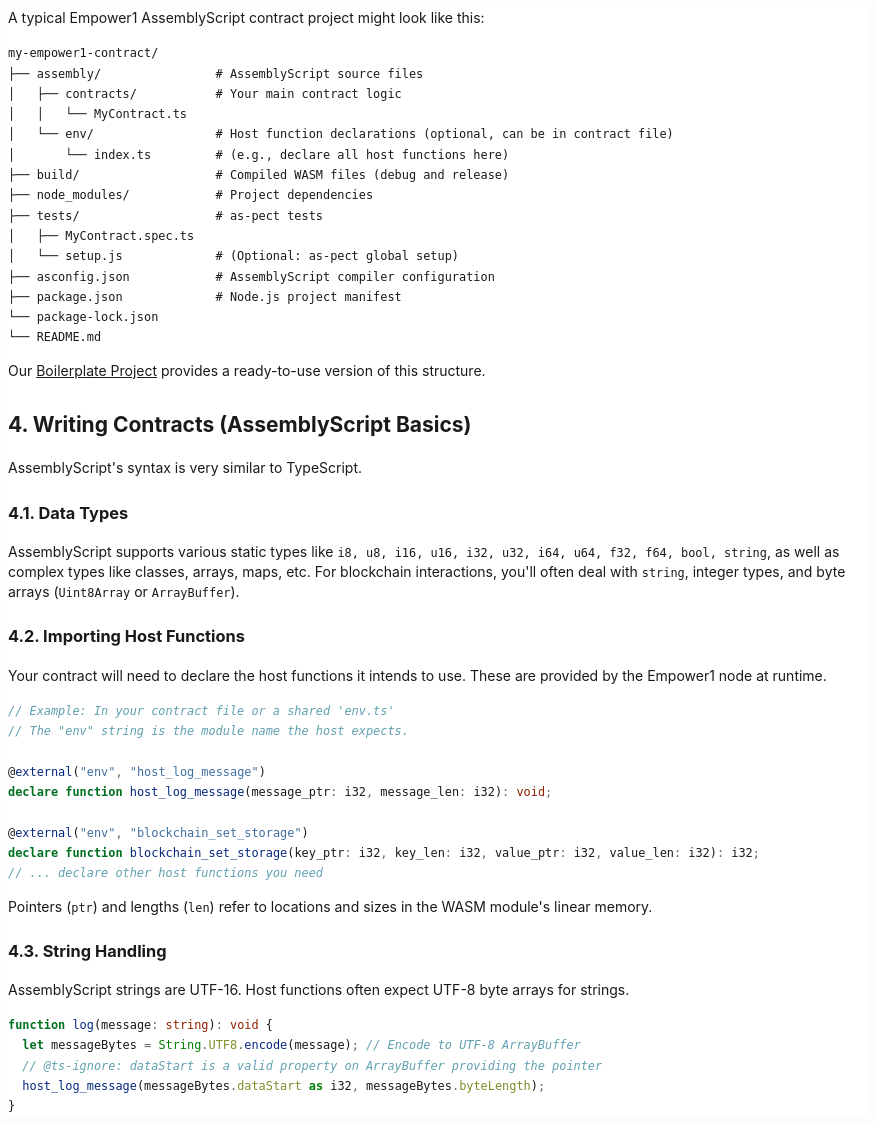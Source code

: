 A typical Empower1 AssemblyScript contract project might look like this:

```
my-empower1-contract/
├── assembly/                # AssemblyScript source files
│   ├── contracts/           # Your main contract logic
│   │   └── MyContract.ts
│   └── env/                 # Host function declarations (optional, can be in contract file)
│       └── index.ts         # (e.g., declare all host functions here)
├── build/                   # Compiled WASM files (debug and release)
├── node_modules/            # Project dependencies
├── tests/                   # as-pect tests
│   ├── MyContract.spec.ts
│   └── setup.js             # (Optional: as-pect global setup)
├── asconfig.json            # AssemblyScript compiler configuration
├── package.json             # Node.js project manifest
└── package-lock.json
└── README.md
```
Our [Boilerplate Project](#7-smart-contract-boilerplate) provides a ready-to-use version of this structure.

## 4. Writing Contracts (AssemblyScript Basics)

AssemblyScript's syntax is very similar to TypeScript.

### 4.1. Data Types
AssemblyScript supports various static types like `i8, u8, i16, u16, i32, u32, i64, u64, f32, f64, bool, string`, as well as complex types like classes, arrays, maps, etc. For blockchain interactions, you'll often deal with `string`, integer types, and byte arrays (`Uint8Array` or `ArrayBuffer`).

### 4.2. Importing Host Functions
Your contract will need to declare the host functions it intends to use. These are provided by the Empower1 node at runtime.
```typescript
// Example: In your contract file or a shared 'env.ts'
// The "env" string is the module name the host expects.

@external("env", "host_log_message")
declare function host_log_message(message_ptr: i32, message_len: i32): void;

@external("env", "blockchain_set_storage")
declare function blockchain_set_storage(key_ptr: i32, key_len: i32, value_ptr: i32, value_len: i32): i32;
// ... declare other host functions you need
```
Pointers (`ptr`) and lengths (`len`) refer to locations and sizes in the WASM module's linear memory.

### 4.3. String Handling
AssemblyScript strings are UTF-16. Host functions often expect UTF-8 byte arrays for strings.
```typescript
function log(message: string): void {
  let messageBytes = String.UTF8.encode(message); // Encode to UTF-8 ArrayBuffer
  // @ts-ignore: dataStart is a valid property on ArrayBuffer providing the pointer
  host_log_message(messageBytes.dataStart as i32, messageBytes.byteLength);
}
```
